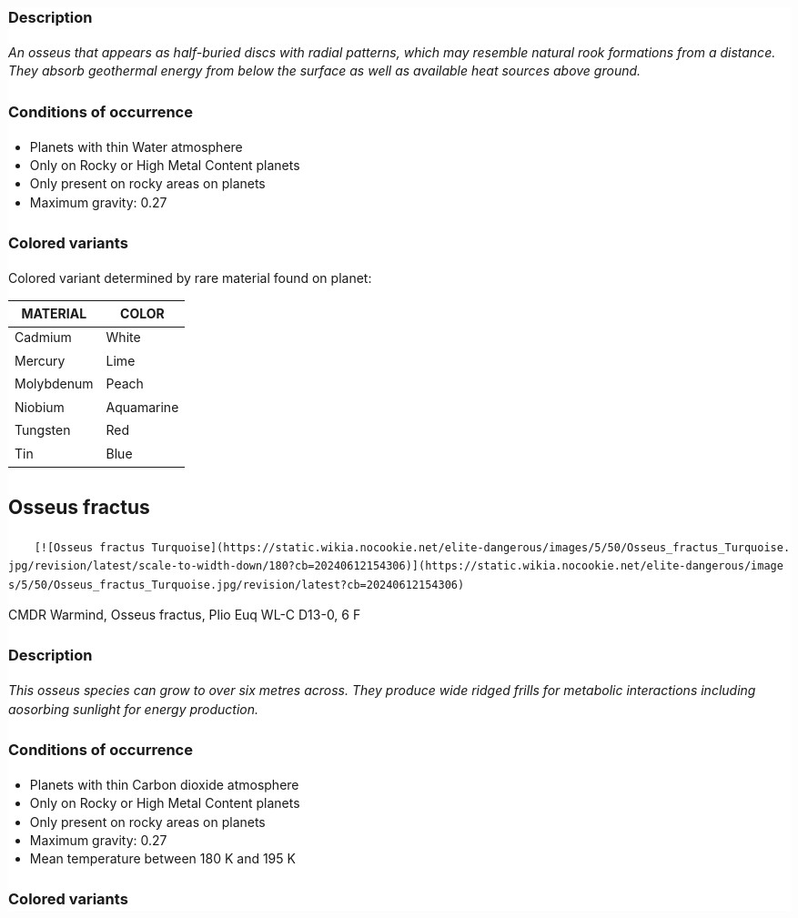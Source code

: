 ### Description

*An osseus that appears as half-buried discs with radial patterns, which may resemble natural rook formations from a distance. They absorb geothermal energy from below the surface as well as available heat sources above ground.*

### Conditions of occurrence

- Planets with thin Water atmosphere
- Only on Rocky or High Metal Content planets
- Only present on rocky areas on planets
- Maximum gravity: 0.27

### Colored variants

Colored variant determined by rare material found on planet:

| MATERIAL | COLOR |
| --- | --- |
| Cadmium | White |
| Mercury | Lime |
| Molybdenum | Peach |
| Niobium | Aquamarine |
| Tungsten | Red |
| Tin | Blue |

## Osseus fractus

 	 	[![Osseus fractus Turquoise](https://static.wikia.nocookie.net/elite-dangerous/images/5/50/Osseus_fractus_Turquoise.jpg/revision/latest/scale-to-width-down/180?cb=20240612154306)](https://static.wikia.nocookie.net/elite-dangerous/images/5/50/Osseus_fractus_Turquoise.jpg/revision/latest?cb=20240612154306) 	 		 			 		 		 		 			
CMDR Warmind, Osseus fractus, Plio Euq WL-C D13-0, 6 F
 		 	 

### Description

*This osseus species can grow to over six metres across. They produce wide ridged frills for metabolic interactions including aosorbing sunlight for energy production.*

### Conditions of occurrence

- Planets with thin Carbon dioxide atmosphere
- Only on Rocky or High Metal Content planets
- Only present on rocky areas on planets
- Maximum gravity: 0.27
- Mean temperature between 180 K and 195 K

### Colored variants
